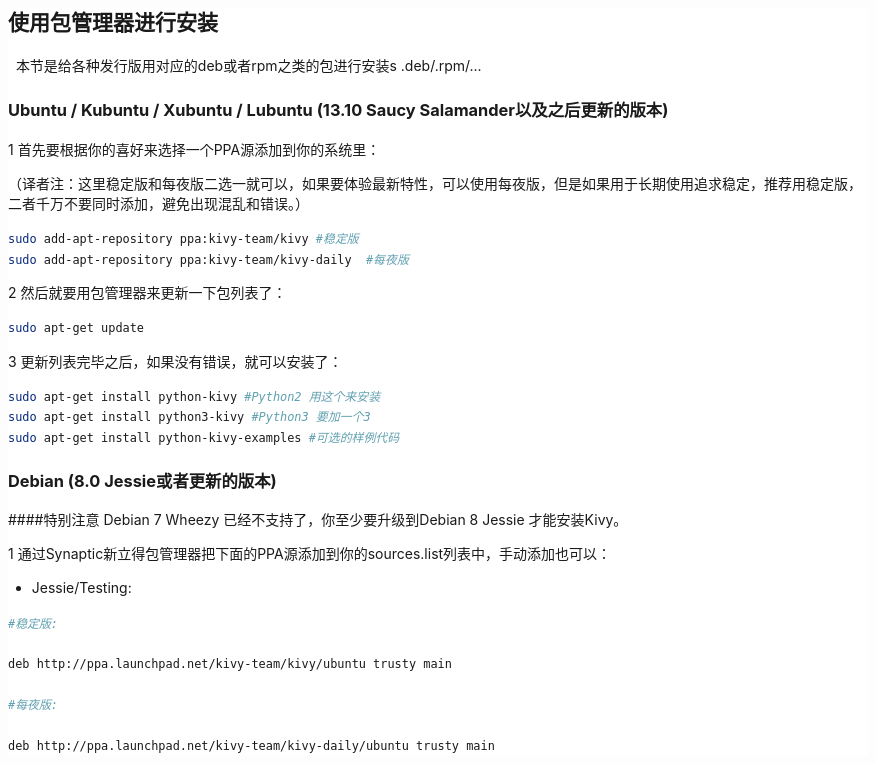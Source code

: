 

## 使用包管理器进行安装
   
本节是给各种发行版用对应的deb或者rpm之类的包进行安装s .deb/.rpm/...



### Ubuntu / Kubuntu / Xubuntu / Lubuntu (13.10 Saucy Salamander以及之后更新的版本)

1  首先要根据你的喜好来选择一个PPA源添加到你的系统里：

（译者注：这里稳定版和每夜版二选一就可以，如果要体验最新特性，可以使用每夜版，但是如果用于长期使用追求稳定，推荐用稳定版，二者千万不要同时添加，避免出现混乱和错误。）

```Bash
sudo add-apt-repository ppa:kivy-team/kivy #稳定版
sudo add-apt-repository ppa:kivy-team/kivy-daily  #每夜版
```


2  然后就要用包管理器来更新一下包列表了：


```Bash
sudo apt-get update
```




3  更新列表完毕之后，如果没有错误，就可以安装了：

```Bash
sudo apt-get install python-kivy #Python2 用这个来安装
sudo apt-get install python3-kivy #Python3 要加一个3  
sudo apt-get install python-kivy-examples #可选的样例代码
``` 





### Debian (8.0 Jessie或者更新的版本)

####特别注意
  Debian 7 Wheezy 已经不支持了，你至少要升级到Debian 8 Jessie 才能安装Kivy。

1  通过Synaptic新立得包管理器把下面的PPA源添加到你的sources.list列表中，手动添加也可以：

* Jessie/Testing:

```Bash
#稳定版:

deb http://ppa.launchpad.net/kivy-team/kivy/ubuntu trusty main

#每夜版:

deb http://ppa.launchpad.net/kivy-team/kivy-daily/ubuntu trusty main 
```


